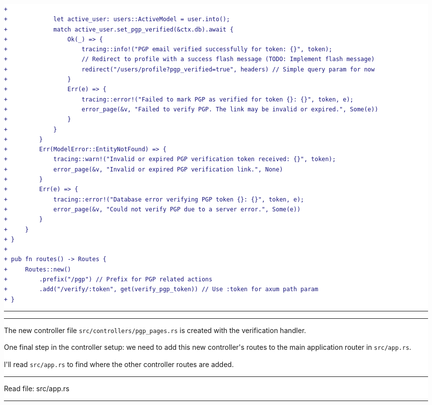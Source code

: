 ```diff
+ 
+             let active_user: users::ActiveModel = user.into();
+             match active_user.set_pgp_verified(&ctx.db).await {
+                 Ok(_) => {
+                     tracing::info!("PGP email verified successfully for token: {}", token);
+                     // Redirect to profile with a success flash message (TODO: Implement flash message)
+                     redirect("/users/profile?pgp_verified=true", headers) // Simple query param for now
+                 }
+                 Err(e) => {
+                     tracing::error!("Failed to mark PGP as verified for token {}: {}", token, e);
+                     error_page(&v, "Failed to verify PGP. The link may be invalid or expired.", Some(e))
+                 }
+             }
+         }
+         Err(ModelError::EntityNotFound) => {
+             tracing::warn!("Invalid or expired PGP verification token received: {}", token);
+             error_page(&v, "Invalid or expired PGP verification link.", None)
+         }
+         Err(e) => {
+             tracing::error!("Database error verifying PGP token {}: {}", token, e);
+             error_page(&v, "Could not verify PGP due to a server error.", Some(e))
+         }
+     }
+ }
+ 
+ pub fn routes() -> Routes {
+     Routes::new()
+         .prefix("/pgp") // Prefix for PGP related actions
+         .add("/verify/:token", get(verify_pgp_token)) // Use :token for axum path param
+ } 
```

---



---

The new controller file `src/controllers/pgp_pages.rs` is created with the verification handler.

One final step in the controller setup: we need to add this new controller's routes to the main application router in `src/app.rs`.

I'll read `src/app.rs` to find where the other controller routes are added.

---

Read file: src/app.rs

---

